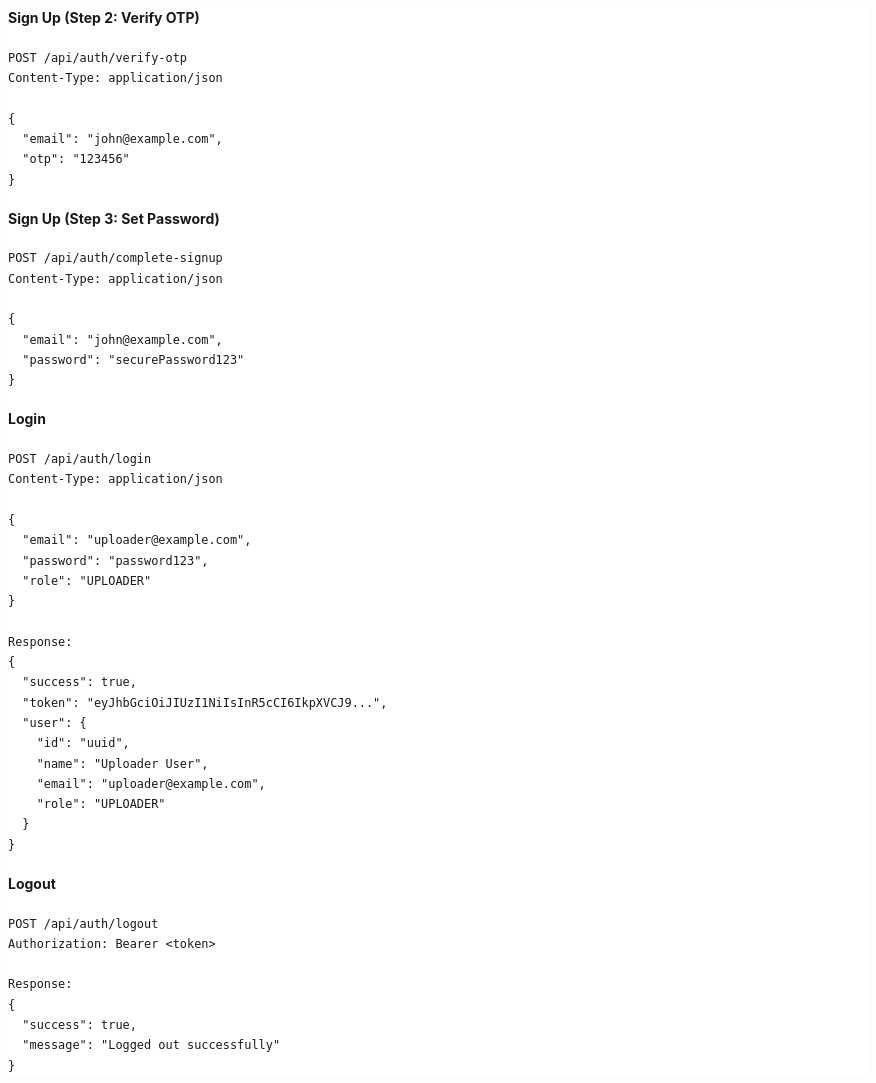 #### Sign Up (Step 2: Verify OTP)
```http
POST /api/auth/verify-otp
Content-Type: application/json

{
  "email": "john@example.com",
  "otp": "123456"
}
```

#### Sign Up (Step 3: Set Password)
```http
POST /api/auth/complete-signup
Content-Type: application/json

{
  "email": "john@example.com",
  "password": "securePassword123"
}
```

#### Login
```http
POST /api/auth/login
Content-Type: application/json

{
  "email": "uploader@example.com",
  "password": "password123",
  "role": "UPLOADER"
}

Response:
{
  "success": true,
  "token": "eyJhbGciOiJIUzI1NiIsInR5cCI6IkpXVCJ9...",
  "user": {
    "id": "uuid",
    "name": "Uploader User",
    "email": "uploader@example.com",
    "role": "UPLOADER"
  }
}
```

#### Logout
```http
POST /api/auth/logout
Authorization: Bearer <token>

Response:
{
  "success": true,
  "message": "Logged out successfully"
}
```
